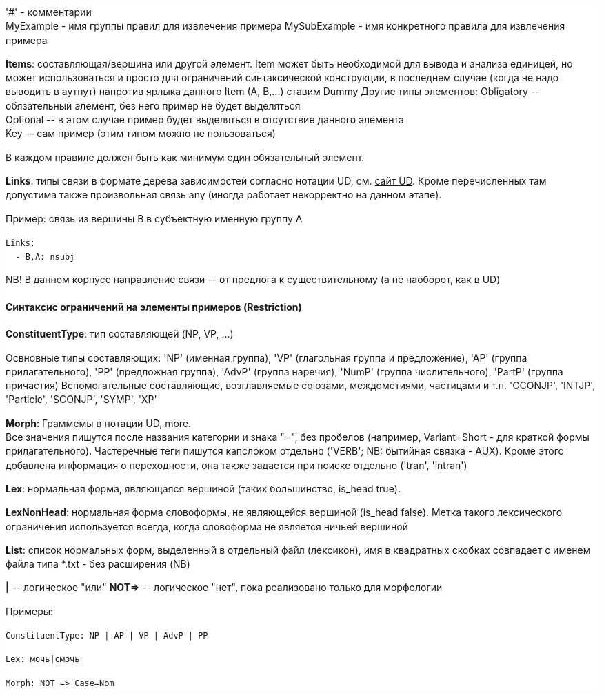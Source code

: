 '#' - комментарии  
MyExample - имя группы правил для извлечения примера
MySubExample - имя конкретного правила для извлечения примера

**Items**: составляющая/вершина или другой элемент. Item может быть необходимой для вывода и анализа единицей, но может использоваться и просто для ограничений синтаксической конструкции, в последнем случае (когда не надо выводить в аутпут) напротив ярлыка данного Item (A, B,...) ставим Dummy
Другие типы элементов:
Obligatory -- обязательный элемент, без него пример не будет выделяться  
Optional -- в этом случае пример будет выделяться в отсутствие данного элемента   
Key -- сам пример (этим типом можно не пользоваться)

В каждом правиле должен быть как минимум один обязательный элемент.  

**Links**: типы связи в формате дерева зависимостей согласно нотации UD, см. [сайт UD](https://universaldependencies.org/u/dep/all.html).
Кроме перечисленных там допустима также произвольная связь any (иногда работает некорректно на данном этапе).  

Пример: связь из вершины B в субъектную именную группу A   
```
Links:
  - B,A: nsubj
```

NB! В данном корпусе направление связи -- от предлога к существительному (а не наоборот, как в UD)

#### Синтаксис ограничений на элементы примеров (Restriction)

**ConstituentType**: тип составляющей (NP, VP, ...)

Освновные типы составляющих:
'NP' (именная группа), 'VP' (глагольная группа и предложение), 'AP' (группа прилагательного), 'PP' (предложная группа), 'AdvP' (группа наречия), 'NumP' (группа числительного), 'PartP' (группа причастия)
Вспомогательные составляющие, возглавляемые союзами, междометиями, частицами и т.п.
'CCONJP', 'INTJP', 'Particle', 'SCONJP', 'SYMP', 'XP'

**Morph**: Граммемы в нотации [UD](https://universaldependencies.org/cop/morphology.html), [more](https://universaldependencies.org/u/feat/all.html).  
Все значения пишутся после названия категории и знака "=", без пробелов (например, Variant=Short - для краткой формы прилагательного). Частеречные теги пишутся капслоком отдельно ('VERB'; NB: бытийная связка - AUX).
Кроме этого добавлена информация о переходности, она также задается при поиске отдельно ('tran', 'intran')

**Lex**: нормальная форма, являющаяся вершиной (таких большинство, is_head	true).  

**LexNonHead**: нормальная форма словоформы, не являющейся вершиной (is_head	false). Метка такого лексического ограничения используется всегда, когда словоформа не является ничьей вершиной

**List**: список нормальных форм, выделенный в отдельный файл (лексикон), имя в квадратных скобках совпадает с именем файла типа *.txt - без расширения (NB)

**|** -- логическое "или"
**NOT=>** -- логическое "нет", пока реализовано только для морфологии

Примеры:

```
ConstituentType: NP | AP | VP | AdvP | PP
```

```
Lex: мочь|смочь
```

```
Morph: NOT => Case=Nom
```
